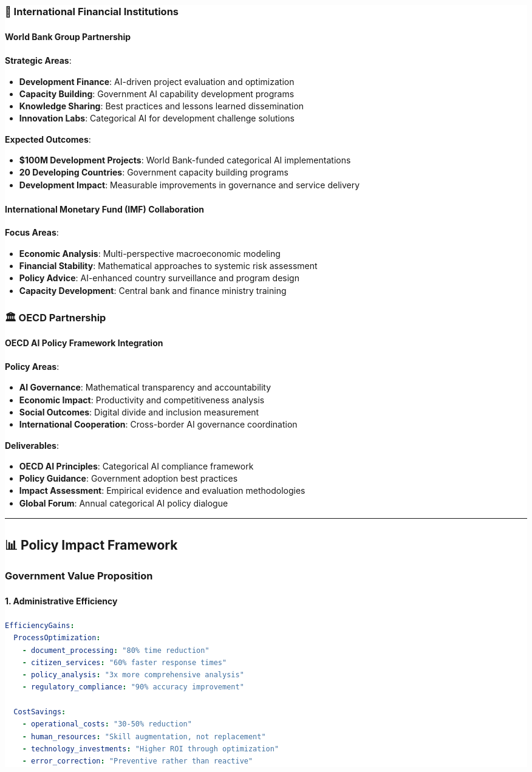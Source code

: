 ### 🏦 International Financial Institutions

#### World Bank Group Partnership
**Strategic Areas**:
- **Development Finance**: AI-driven project evaluation and optimization
- **Capacity Building**: Government AI capability development programs
- **Knowledge Sharing**: Best practices and lessons learned dissemination
- **Innovation Labs**: Categorical AI for development challenge solutions

**Expected Outcomes**:
- **$100M Development Projects**: World Bank-funded categorical AI implementations
- **20 Developing Countries**: Government capacity building programs
- **Development Impact**: Measurable improvements in governance and service delivery

#### International Monetary Fund (IMF) Collaboration
**Focus Areas**:
- **Economic Analysis**: Multi-perspective macroeconomic modeling
- **Financial Stability**: Mathematical approaches to systemic risk assessment
- **Policy Advice**: AI-enhanced country surveillance and program design
- **Capacity Development**: Central bank and finance ministry training

### 🏛️ OECD Partnership

#### OECD AI Policy Framework Integration
**Policy Areas**:
- **AI Governance**: Mathematical transparency and accountability
- **Economic Impact**: Productivity and competitiveness analysis
- **Social Outcomes**: Digital divide and inclusion measurement
- **International Cooperation**: Cross-border AI governance coordination

**Deliverables**:
- **OECD AI Principles**: Categorical AI compliance framework
- **Policy Guidance**: Government adoption best practices
- **Impact Assessment**: Empirical evidence and evaluation methodologies
- **Global Forum**: Annual categorical AI policy dialogue

---

## 📊 Policy Impact Framework

### Government Value Proposition

#### 1. Administrative Efficiency
```yaml
EfficiencyGains:
  ProcessOptimization:
    - document_processing: "80% time reduction"
    - citizen_services: "60% faster response times"  
    - policy_analysis: "3x more comprehensive analysis"
    - regulatory_compliance: "90% accuracy improvement"
  
  CostSavings:
    - operational_costs: "30-50% reduction"
    - human_resources: "Skill augmentation, not replacement"
    - technology_investments: "Higher ROI through optimization"
    - error_correction: "Preventive rather than reactive"
```
